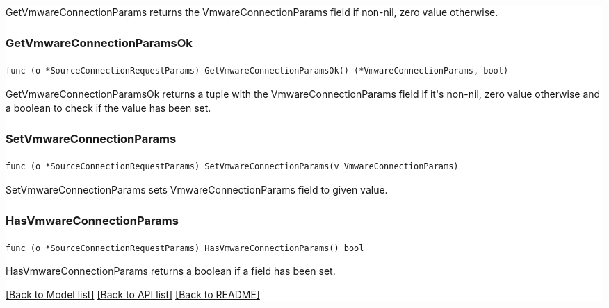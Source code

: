 GetVmwareConnectionParams returns the VmwareConnectionParams field if non-nil, zero value otherwise.

### GetVmwareConnectionParamsOk

`func (o *SourceConnectionRequestParams) GetVmwareConnectionParamsOk() (*VmwareConnectionParams, bool)`

GetVmwareConnectionParamsOk returns a tuple with the VmwareConnectionParams field if it's non-nil, zero value otherwise
and a boolean to check if the value has been set.

### SetVmwareConnectionParams

`func (o *SourceConnectionRequestParams) SetVmwareConnectionParams(v VmwareConnectionParams)`

SetVmwareConnectionParams sets VmwareConnectionParams field to given value.

### HasVmwareConnectionParams

`func (o *SourceConnectionRequestParams) HasVmwareConnectionParams() bool`

HasVmwareConnectionParams returns a boolean if a field has been set.


[[Back to Model list]](../README.md#documentation-for-models) [[Back to API list]](../README.md#documentation-for-api-endpoints) [[Back to README]](../README.md)


